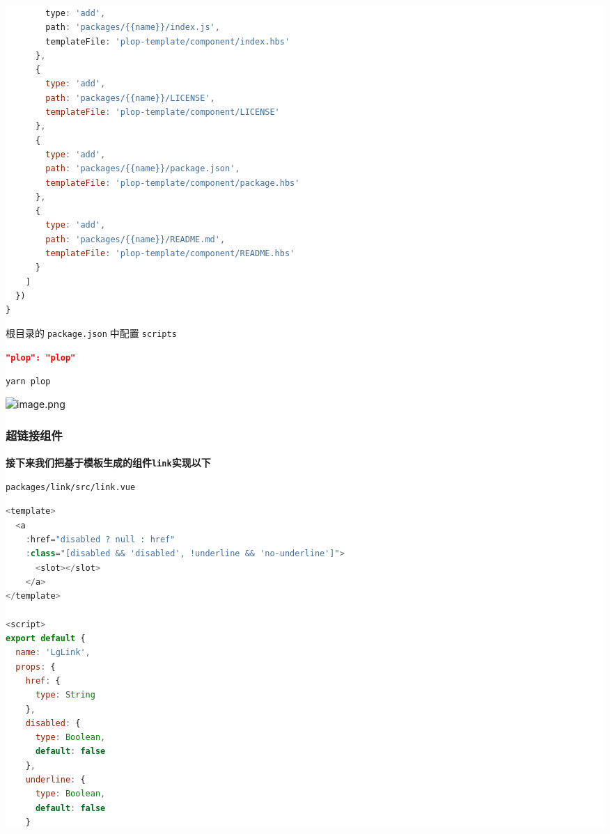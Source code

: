```js
        type: 'add',
        path: 'packages/{{name}}/index.js',
        templateFile: 'plop-template/component/index.hbs'
      },
      {
        type: 'add',
        path: 'packages/{{name}}/LICENSE',
        templateFile: 'plop-template/component/LICENSE'
      },
      {
        type: 'add',
        path: 'packages/{{name}}/package.json',
        templateFile: 'plop-template/component/package.hbs'
      },
      {
        type: 'add',
        path: 'packages/{{name}}/README.md',
        templateFile: 'plop-template/component/README.hbs'
      }
    ]
  })
}
```

根目录的 `package.json` 中配置 `scripts`

```json
"plop": "plop"
```

```shell
yarn plop
```

![image.png](https://i.loli.net/2021/03/04/t1ljYsgcD7oeuzq.png)

### 超链接组件

**接下来我们把基于模板生成的组件`link`实现以下**

`packages/link/src/link.vue`

```js
<template>
  <a
    :href="disabled ? null : href"
    :class="[disabled && 'disabled', !underline && 'no-underline']">
      <slot></slot>
    </a>
</template>

<script>
export default {
  name: 'LgLink',
  props: {
    href: {
      type: String
    },
    disabled: {
      type: Boolean,
      default: false
    },
    underline: {
      type: Boolean,
      default: false
    }
```